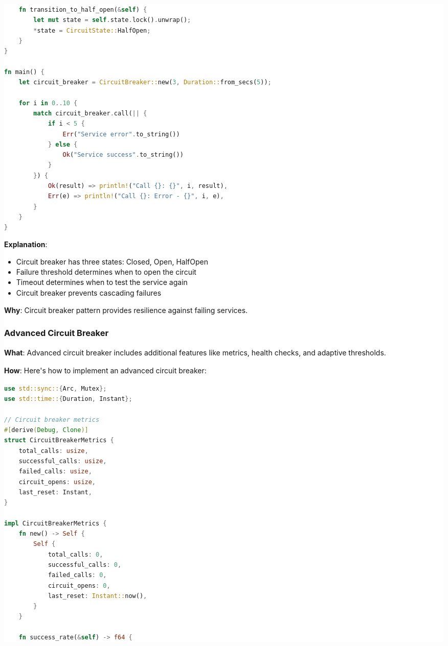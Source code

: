 ```rust
    fn transition_to_half_open(&self) {
        let mut state = self.state.lock().unwrap();
        *state = CircuitState::HalfOpen;
    }
}

fn main() {
    let circuit_breaker = CircuitBreaker::new(3, Duration::from_secs(5));

    for i in 0..10 {
        match circuit_breaker.call(|| {
            if i < 5 {
                Err("Service error".to_string())
            } else {
                Ok("Service success".to_string())
            }
        }) {
            Ok(result) => println!("Call {}: {}", i, result),
            Err(e) => println!("Call {}: Error - {}", i, e),
        }
    }
}
```

**Explanation**:

- Circuit breaker has three states: Closed, Open, HalfOpen
- Failure threshold determines when to open the circuit
- Timeout determines when to test the service again
- Circuit breaker prevents cascading failures

**Why**: Circuit breaker pattern provides resilience against failing services.

### Advanced Circuit Breaker

**What**: Advanced circuit breaker includes additional features like metrics, health checks, and adaptive thresholds.

**How**: Here's how to implement an advanced circuit breaker:

```rust
use std::sync::{Arc, Mutex};
use std::time::{Duration, Instant};

// Circuit breaker metrics
#[derive(Debug, Clone)]
struct CircuitBreakerMetrics {
    total_calls: usize,
    successful_calls: usize,
    failed_calls: usize,
    circuit_opens: usize,
    last_reset: Instant,
}

impl CircuitBreakerMetrics {
    fn new() -> Self {
        Self {
            total_calls: 0,
            successful_calls: 0,
            failed_calls: 0,
            circuit_opens: 0,
            last_reset: Instant::now(),
        }
    }

    fn success_rate(&self) -> f64 {
```
